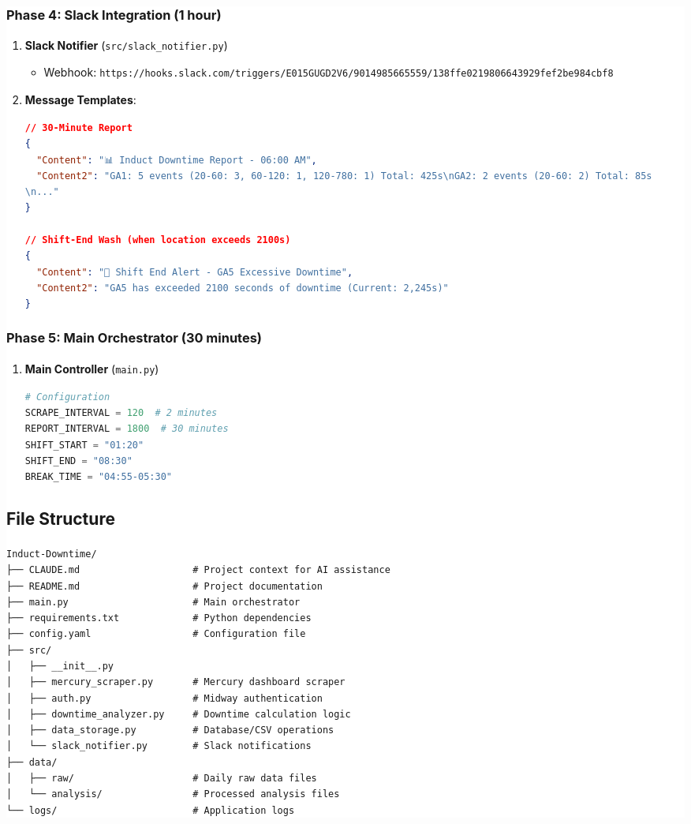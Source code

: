 ### Phase 4: Slack Integration (1 hour)
1. **Slack Notifier** (`src/slack_notifier.py`)
   - Webhook: `https://hooks.slack.com/triggers/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`
   
2. **Message Templates**:
   ```json
   // 30-Minute Report
   {
     "Content": "📊 Induct Downtime Report - 06:00 AM",
     "Content2": "GA1: 5 events (20-60: 3, 60-120: 1, 120-780: 1) Total: 425s\nGA2: 2 events (20-60: 2) Total: 85s\n..."
   }
   
   // Shift-End Wash (when location exceeds 2100s)
   {
     "Content": "🚨 Shift End Alert - GA5 Excessive Downtime",
     "Content2": "GA5 has exceeded 2100 seconds of downtime (Current: 2,245s)"
   }
   ```

### Phase 5: Main Orchestrator (30 minutes)
1. **Main Controller** (`main.py`)
   ```python
   # Configuration
   SCRAPE_INTERVAL = 120  # 2 minutes
   REPORT_INTERVAL = 1800  # 30 minutes
   SHIFT_START = "01:20"
   SHIFT_END = "08:30"
   BREAK_TIME = "04:55-05:30"
   ```

## File Structure
```
Induct-Downtime/
├── CLAUDE.md                    # Project context for AI assistance
├── README.md                    # Project documentation
├── main.py                      # Main orchestrator
├── requirements.txt             # Python dependencies
├── config.yaml                  # Configuration file
├── src/
│   ├── __init__.py
│   ├── mercury_scraper.py       # Mercury dashboard scraper
│   ├── auth.py                  # Midway authentication
│   ├── downtime_analyzer.py     # Downtime calculation logic
│   ├── data_storage.py          # Database/CSV operations
│   └── slack_notifier.py        # Slack notifications
├── data/
│   ├── raw/                     # Daily raw data files
│   └── analysis/                # Processed analysis files
└── logs/                        # Application logs
```
